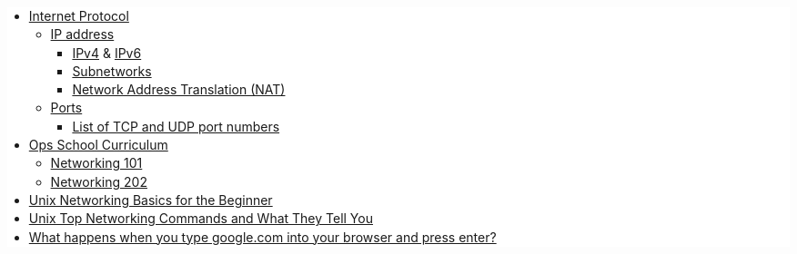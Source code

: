 * [Internet Protocol][ip]
  * [IP address](https://en.wikipedia.org/wiki/IP_address)
     * [IPv4][ipv4] & [IPv6][ipv6]
     * [Subnetworks][subnet]
     * [Network Address Translation (NAT)][nat]
  * [Ports][port]
     * [List of TCP and UDP port numbers][registered-ports]
* [Ops School Curriculum](http://www.opsschool.org)
  * [Networking 101](http://www.opsschool.org/networking_101.html)
  * [Networking 202](http://www.opsschool.org/networking_201.html)
* [Unix Networking Basics for the Beginner](https://www.networkworld.com/article/2693416/unix-networking-basics-for-the-beginner.html)
* [Unix Top Networking Commands and What They Tell You](https://www.networkworld.com/article/2697039/unix-top-networking-commands-and-what-they-tell-you.html)
* [What happens when you type google.com into your browser and press enter?](https://github.com/alex/what-happens-when)



[0000]: https://en.wikipedia.org/wiki/0.0.0.0
[arpanet]: https://en.wikipedia.org/wiki/ARPANET
[cidr]: https://en.wikipedia.org/wiki/Classless_Inter-Domain_Routing
[curl]: https://curl.haxx.se
[dns]: https://en.wikipedia.org/wiki/Domain_Name_System
[ephemeral-ports]: https://en.wikipedia.org/wiki/Ephemeral_port
[ftp]: https://en.wikipedia.org/wiki/File_Transfer_Protocol
[gateway]: https://en.wikipedia.org/wiki/Gateway_(telecommunications)
[godaddy]: https://www.godaddy.com
[gtld]: https://en.wikipedia.org/wiki/Generic_top-level_domain
[hex]: https://en.wikipedia.org/wiki/Hexadecimal
[http]: https://en.wikipedia.org/wiki/HTTP
[http-200]: https://httpstatuses.com/200
[http-301]: https://httpstatuses.com/301
[http-content-type]: https://developer.mozilla.org/en-US/docs/Web/HTTP/Headers/Content-Type
[http-headers]: https://en.wikipedia.org/wiki/List_of_HTTP_header_fields
[http-methods]: https://developer.mozilla.org/en-US/docs/Web/HTTP/Methods
[http-req]: https://developer.mozilla.org/en-US/docs/Web/HTTP/Messages#HTTP_Requests
[http-res]: https://developer.mozilla.org/en-US/docs/Web/HTTP/Messages#HTTP_Responses
[https]: https://en.wikipedia.org/wiki/HTTPS
[iana]: https://www.iana.org
[iana-ipv4]: https://www.iana.org/assignments/ipv4-address-space/ipv4-address-space.xhtml
[iana-ipv6]: https://www.iana.org/assignments/ipv6-address-space/ipv6-address-space.xhtml
[iana-ports]: https://www.iana.org/assignments/service-names-port-numbers/service-names-port-numbers.xhtml
[icann]: https://en.wikipedia.org/wiki/ICANN
[icmp]: https://en.wikipedia.org/wiki/Internet_Control_Message_Protocol
[infomaniak]: https://www.infomaniak.com
[internet-standard]: https://en.wikipedia.org/wiki/Internet_Standard
[iot]: https://en.wikipedia.org/wiki/Internet_of_things
[ip]: https://en.wikipedia.org/wiki/Internet_Protocol
[ip-command]: https://man7.org/linux/man-pages/man8/ip.8.html
[ipv4]: https://en.wikipedia.org/wiki/IPv4
[ipv6]: https://en.wikipedia.org/wiki/IPv6
[isp]: https://en.wikipedia.org/wiki/Internet_service_provider
[loopback]: https://en.wikipedia.org/wiki/Loopback#Virtual_loopback_interface
[mongodb]: https://www.mongodb.com
[mtr]: https://en.wikipedia.org/wiki/MTR_(software)
[multiplexing]: https://en.wikipedia.org/wiki/Multiplexing
[mysql]: https://www.mysql.com
[nat]: https://en.wikipedia.org/wiki/Network_address_translation
[nc]: https://en.wikipedia.org/wiki/Netcat
[osi]: https://en.wikipedia.org/wiki/OSI_model
[ping]: https://en.wikipedia.org/wiki/Ping_(networking_utility)
[ping-sonar]: https://en.wikipedia.org/wiki/Sonar#Active_sonar
[port]: https://en.wikipedia.org/wiki/Port_(computer_networking)
[postgresql]: https://www.postgresql.org
[proxy]: https://en.wikipedia.org/wiki/Proxy_server
[registered-ports]: https://en.wikipedia.org/wiki/List_of_TCP_and_UDP_port_numbers
[registrar]: https://en.wikipedia.org/wiki/Domain_name_registrar
[reserved-ip-addresses]: https://en.wikipedia.org/wiki/Reserved_IP_addresses
[rir]: https://en.wikipedia.org/wiki/Regional_Internet_registry
[socket]: https://en.wikipedia.org/wiki/Network_socket
[ss]: http://man7.org/linux/man-pages/man8/ss.8.html
[ssh]: https://en.wikipedia.org/wiki/Secure_Shell
[smtp]: https://en.wikipedia.org/wiki/Simple_Mail_Transfer_Protocol
[subnet]: https://en.wikipedia.org/wiki/Subnetwork
[tcp]: https://en.wikipedia.org/wiki/Transmission_Control_Protocol
[tcp-ip]: https://en.wikipedia.org/wiki/Internet_protocol_suite
[tld]: https://en.wikipedia.org/wiki/Top-level_domain
[traceroute]: https://en.wikipedia.org/wiki/Traceroute
[udp]: https://en.wikipedia.org/wiki/User_Datagram_Protocol
